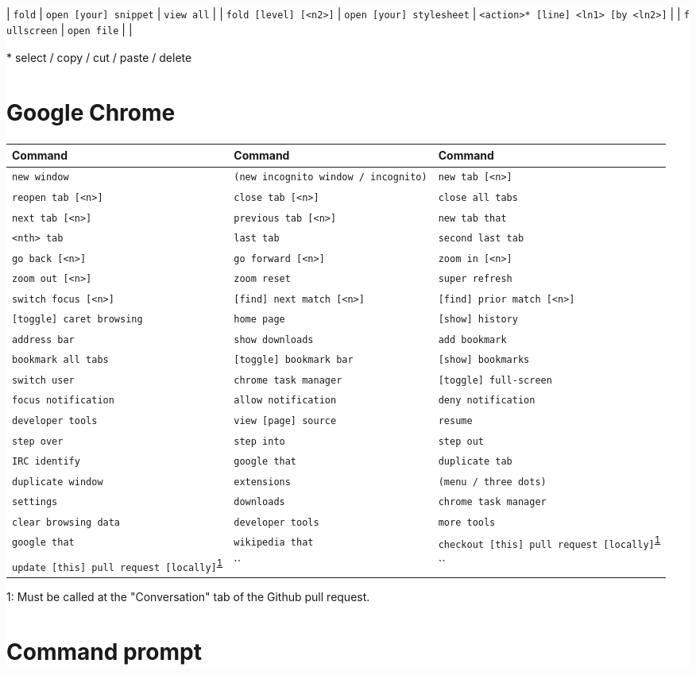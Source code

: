 | `fold`                                | `open [your] snippet`                             | `view all`                          |
| `fold [level] [<n2>]`                 | `open [your] stylesheet`                          | `<action>* [line] <ln1> [by <ln2>]` |
| `fullscreen`                          | `open file`                                       |                                     |

\* select / copy / cut / paste / delete

# Google Chrome

| Command                                | Command                              | Command                                   |
|:---------------------------------------|:-------------------------------------|:------------------------------------------|
| `new window`                           | `(new incognito window / incognito)` | `new tab [<n>]`                           |
| `reopen tab [<n>]`                     | `close tab [<n>]`                    | `close all tabs`                          |
| `next tab [<n>]`                       | `previous tab [<n>]`                 | `new tab that`                            |
| `<nth> tab`                            | `last tab`                           | `second last tab`                         |
| `go back [<n>]`                        | `go forward [<n>]`                   | `zoom in [<n>]`                           |
| `zoom out [<n>]`                       | `zoom reset`                         | `super refresh`                           |
| `switch focus [<n>]`                   | `[find] next match [<n>]`            | `[find] prior match [<n>]`                |
| `[toggle] caret browsing`              | `home page`                          | `[show] history`                          |
| `address bar`                          | `show downloads`                     | `add bookmark`                            |
| `bookmark all tabs`                    | `[toggle] bookmark bar`              | `[show] bookmarks`                        |
| `switch user`                          | `chrome task manager`                | `[toggle] full-screen`                    |
| `focus notification`                   | `allow notification`                 | `deny notification`                       |
| `developer tools`                      | `view [page] source`                 | `resume`                                  |
| `step over`                            | `step into`                          | `step out`                                |
| `IRC identify`                         | `google that`                        | `duplicate tab`                           |
| `duplicate window`                     | `extensions`                         | `(menu / three dots)`                     |
| `settings`                             | `downloads`                          | `chrome task manager`                     |
| `clear browsing data`                  | `developer tools`                    | `more tools`                              |
| `google that`                          | `wikipedia that`                     | `checkout [this] pull request [locally]`<sup>[1](#myfootnote1)</sup>  |
| `update [this] pull request [locally]`<sup>[1](#myfootnote1)</sup> | ``                     | ``  |

<a name="myfootnote1">1</a>: Must be called at the "Conversation" tab of the Github pull request.

# Command prompt
